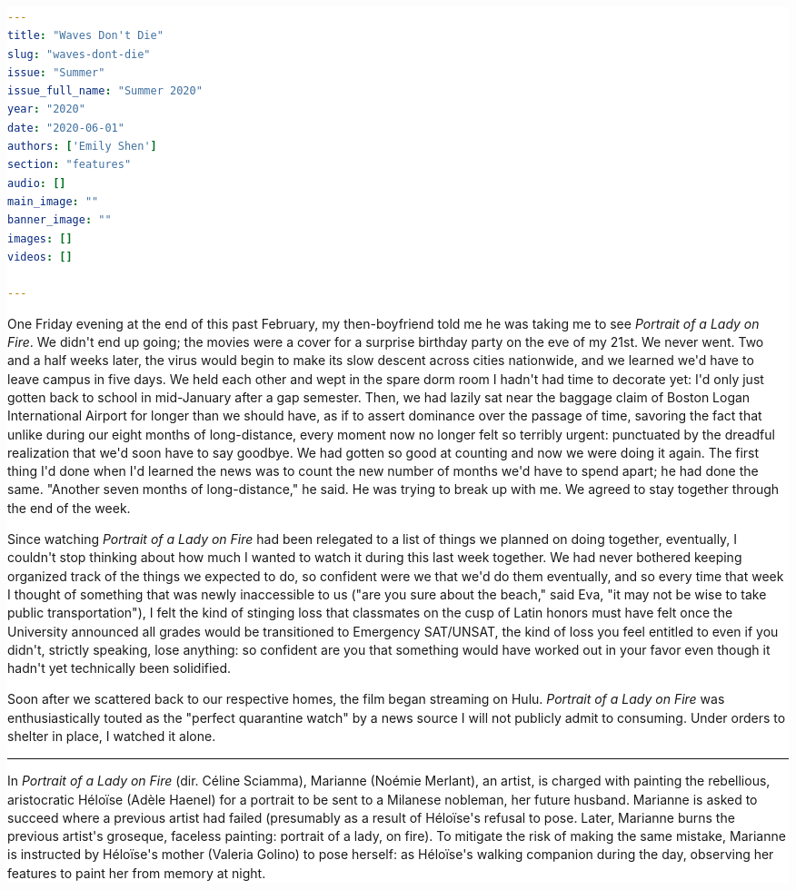 ```yaml
---
title: "Waves Don't Die"
slug: "waves-dont-die"
issue: "Summer"
issue_full_name: "Summer 2020"
year: "2020"
date: "2020-06-01"
authors: ['Emily Shen']
section: "features"
audio: []
main_image: ""
banner_image: ""
images: []
videos: []

---
```


One Friday evening at the end of this past February, my then-boyfriend told me he was taking me to see *Portrait of a Lady on Fire*. We didn't end up going; the movies were a cover for a surprise birthday party on the eve of my 21st. We never went. Two and a half weeks later, the virus would begin to make its slow descent across cities nationwide, and we learned we'd have to leave campus in five days. We held each other and wept in the spare dorm room I hadn't had time to decorate yet: I'd only just gotten back to school in mid-January after a gap semester. Then, we had lazily sat near the baggage claim of Boston Logan International Airport for longer than we should have, as if to assert dominance over the passage of time, savoring the fact that unlike during our eight months of long-distance, every moment now no longer felt so terribly urgent: punctuated by the dreadful realization that we'd soon have to say goodbye. We had gotten so good at counting and now we were doing it again. The first thing I'd done when I'd learned the news was to count the new number of months we'd have to spend apart; he had done the same. "Another seven months of long-distance," he said. He was trying to break up with me. We agreed to stay together through the end of the week. 

Since watching *Portrait of a Lady on Fire* had been relegated to a list of things we planned on doing together, eventually, I couldn't stop thinking about how much I wanted to watch it during this last week together. We had never bothered keeping organized track of the things we expected to do, so confident were we that we'd do them eventually, and so every time that week I thought of something that was newly inaccessible to us ("are you sure about the beach," said Eva, "it may not be wise to take public transportation"), I felt the kind of stinging loss that classmates on the cusp of Latin honors must have felt once the University announced all grades would be transitioned to Emergency SAT/UNSAT, the kind of loss you feel entitled to even if you didn't, strictly speaking, lose anything: so confident are you that something would have worked out in your favor even though it hadn't yet technically been solidified.

Soon after we scattered back to our respective homes, the film began streaming on Hulu. *Portrait of a Lady on Fire* was enthusiastically touted as the "perfect quarantine watch" by a news source I will not publicly admit to consuming. Under orders to shelter in place, I watched it alone.

***

In *Portrait of a Lady on Fire* (dir. Céline Sciamma), Marianne (Noémie Merlant), an artist, is charged with painting the rebellious, aristocratic Héloïse (Adèle Haenel) for a portrait to be sent to a Milanese nobleman, her future husband. Marianne is asked to succeed where a previous artist had failed (presumably as a result of Héloïse's refusal to pose. Later, Marianne burns the previous artist's groseque, faceless painting: portrait of a lady, on fire). To mitigate the risk of making the same mistake, Marianne is instructed by Héloïse's mother (Valeria Golino) to pose herself: as Héloïse's walking companion during the day, observing her features to paint her from memory at night.
